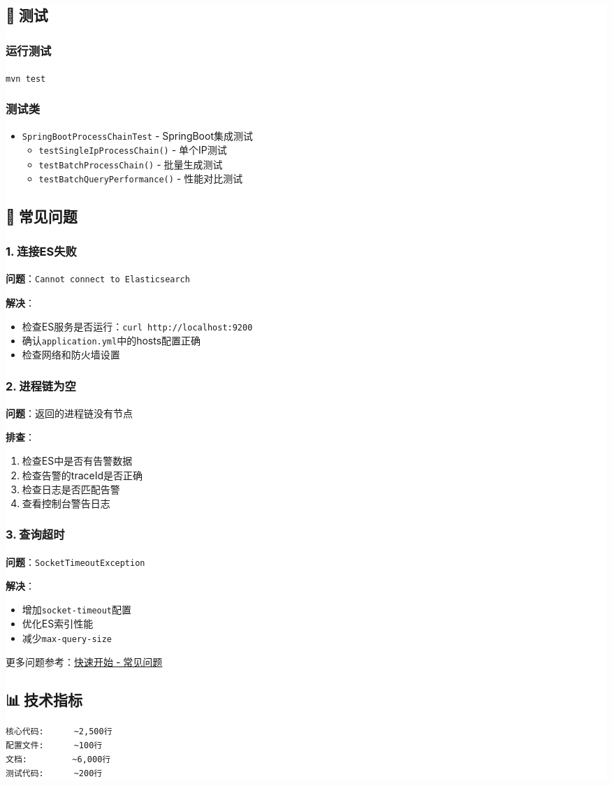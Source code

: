 ## 🧪 测试

### 运行测试

```bash
mvn test
```

### 测试类

- `SpringBootProcessChainTest` - SpringBoot集成测试
  - `testSingleIpProcessChain()` - 单个IP测试
  - `testBatchProcessChain()` - 批量生成测试
  - `testBatchQueryPerformance()` - 性能对比测试

## 🐛 常见问题

### 1. 连接ES失败

**问题**：`Cannot connect to Elasticsearch`

**解决**：
- 检查ES服务是否运行：`curl http://localhost:9200`
- 确认`application.yml`中的hosts配置正确
- 检查网络和防火墙设置

### 2. 进程链为空

**问题**：返回的进程链没有节点

**排查**：
1. 检查ES中是否有告警数据
2. 检查告警的traceId是否正确
3. 检查日志是否匹配告警
4. 查看控制台警告日志

### 3. 查询超时

**问题**：`SocketTimeoutException`

**解决**：
- 增加`socket-timeout`配置
- 优化ES索引性能
- 减少`max-query-size`

更多问题参考：[快速开始 - 常见问题](docs/01-快速开始.md#-常见问题)

## 📊 技术指标

```
核心代码:      ~2,500行
配置文件:      ~100行
文档:         ~6,000行
测试代码:      ~200行
```
